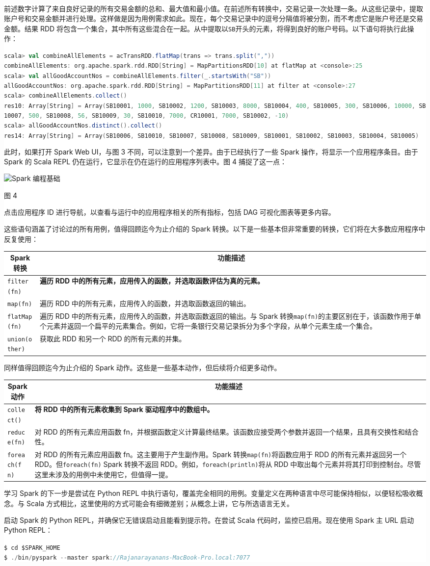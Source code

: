 前述数字计算了来自良好记录的所有交易金额的总和、最大值和最小值。在前述所有转换中，交易记录一次处理一条。从这些记录中，提取账户号和交易金额并进行处理。这样做是因为用例需求如此。现在，每个交易记录中的逗号分隔值将被分割，而不考虑它是账户号还是交易金额。结果 RDD 将包含一个集合，其中所有这些混合在一起。从中提取以`SB`开头的元素，将得到良好的账户号码。以下语句将执行此操作：

```scala
scala> val combineAllElements = acTransRDD.flatMap(trans => trans.split(",")) 
combineAllElements: org.apache.spark.rdd.RDD[String] = MapPartitionsRDD[10] at flatMap at <console>:25 
scala> val allGoodAccountNos = combineAllElements.filter(_.startsWith("SB")) 
allGoodAccountNos: org.apache.spark.rdd.RDD[String] = MapPartitionsRDD[11] at filter at <console>:27 
scala> combineAllElements.collect() 
res10: Array[String] = Array(SB10001, 1000, SB10002, 1200, SB10003, 8000, SB10004, 400, SB10005, 300, SB10006, 10000, SB10007, 500, SB10008, 56, SB10009, 30, SB10010, 7000, CR10001, 7000, SB10002, -10) 
scala> allGoodAccountNos.distinct().collect() 
res14: Array[String] = Array(SB10006, SB10010, SB10007, SB10008, SB10009, SB10001, SB10002, SB10003, SB10004, SB10005)

```

此时，如果打开 Spark Web UI，与图 3 不同，可以注意到一个差异。由于已经执行了一些 Spark 操作，将显示一个应用程序条目。由于 Spark 的 Scala REPL 仍在运行，它显示在仍在运行的应用程序列表中。图 4 捕捉了这一点：

![Spark 编程基础](https://github.com/OpenDocCN/freelearn-bigdata-zh/raw/master/docs/spark2-bg/img/image_02_005.jpg)

图 4

点击应用程序 ID 进行导航，以查看与运行中的应用程序相关的所有指标，包括 DAG 可视化图表等更多内容。

这些语句涵盖了讨论过的所有用例，值得回顾迄今为止介绍的 Spark 转换。以下是一些基本但非常重要的转换，它们将在大多数应用程序中反复使用：

| **Spark 转换** | **功能描述** |
| --- | --- |
| `filter(fn)` | **遍历 RDD 中的所有元素，应用传入的函数，并选取函数评估为真的元素。** |
| `map(fn)` | 遍历 RDD 中的所有元素，应用传入的函数，并选取函数返回的输出。 |
| `flatMap(fn)` | 遍历 RDD 中的所有元素，应用传入的函数，并选取函数返回的输出。与 Spark 转换`map(fn)`的主要区别在于，该函数作用于单个元素并返回一个扁平的元素集合。例如，它将一条银行交易记录拆分为多个字段，从单个元素生成一个集合。 |
| `union(other)` | 获取此 RDD 和另一个 RDD 的所有元素的并集。 |

同样值得回顾迄今为止介绍的 Spark 动作。这些是一些基本动作，但后续将介绍更多动作。

| **Spark 动作** | **功能描述** |
| --- | --- |
| `collect()` | **将 RDD 中的所有元素收集到 Spark 驱动程序中的数组中。** |
| `reduce(fn)` | 对 RDD 的所有元素应用函数 fn，并根据函数定义计算最终结果。该函数应接受两个参数并返回一个结果，且具有交换性和结合性。 |
| `foreach(fn)` | 对 RDD 的所有元素应用函数 fn。这主要用于产生副作用。Spark 转换`map(fn)`将函数应用于 RDD 的所有元素并返回另一个 RDD。但`foreach(fn)` Spark 转换不返回 RDD。例如，`foreach(println)`将从 RDD 中取出每个元素并将其打印到控制台。尽管这里未涉及的用例中未使用它，但值得一提。 |

学习 Spark 的下一步是尝试在 Python REPL 中执行语句，覆盖完全相同的用例。变量定义在两种语言中尽可能保持相似，以便轻松吸收概念。与 Scala 方式相比，这里使用的方式可能会有细微差别；从概念上讲，它与所选语言无关。

启动 Spark 的 Python REPL，并确保它无错误启动且能看到提示符。在尝试 Scala 代码时，监控已启用。现在使用 Spark 主 URL 启动 Python REPL：

```scala
$ cd $SPARK_HOME 
$ ./bin/pyspark --master spark://Rajanarayanans-MacBook-Pro.local:7077 

```
